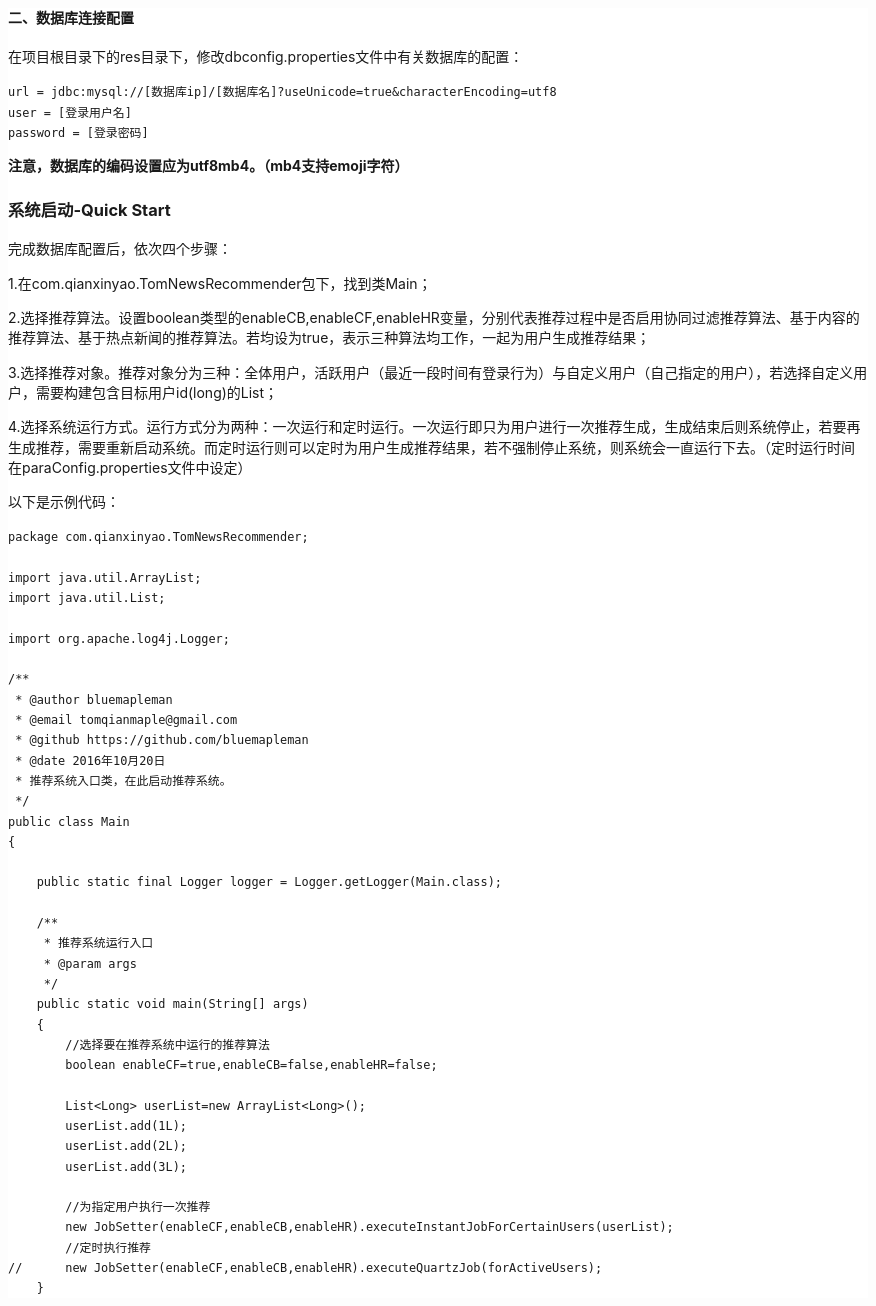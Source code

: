 

#### 二、数据库连接配置

在项目根目录下的res目录下，修改dbconfig.properties文件中有关数据库的配置：

```
url = jdbc:mysql://[数据库ip]/[数据库名]?useUnicode=true&characterEncoding=utf8
user = [登录用户名]
password = [登录密码]
```

**注意，数据库的编码设置应为utf8mb4。（mb4支持emoji字符）**

### 系统启动-Quick Start

完成数据库配置后，依次四个步骤：

1.在com.qianxinyao.TomNewsRecommender包下，找到类Main；

2.选择推荐算法。设置boolean类型的enableCB,enableCF,enableHR变量，分别代表推荐过程中是否启用协同过滤推荐算法、基于内容的推荐算法、基于热点新闻的推荐算法。若均设为true，表示三种算法均工作，一起为用户生成推荐结果；

3.选择推荐对象。推荐对象分为三种：全体用户，活跃用户（最近一段时间有登录行为）与自定义用户（自己指定的用户），若选择自定义用户，需要构建包含目标用户id(long)的List<Long>；

4.选择系统运行方式。运行方式分为两种：一次运行和定时运行。一次运行即只为用户进行一次推荐生成，生成结束后则系统停止，若要再生成推荐，需要重新启动系统。而定时运行则可以定时为用户生成推荐结果，若不强制停止系统，则系统会一直运行下去。（定时运行时间在paraConfig.properties文件中设定）

以下是示例代码：

```
package com.qianxinyao.TomNewsRecommender;

import java.util.ArrayList;
import java.util.List;

import org.apache.log4j.Logger;

/**
 * @author bluemapleman
 * @email tomqianmaple@gmail.com
 * @github https://github.com/bluemapleman
 * @date 2016年10月20日
 * 推荐系统入口类，在此启动推荐系统。
 */
public class Main
{
    
    public static final Logger logger = Logger.getLogger(Main.class);
    
    /**
     * 推荐系统运行入口
     * @param args
     */
    public static void main(String[] args)
    {
        //选择要在推荐系统中运行的推荐算法
        boolean enableCF=true,enableCB=false,enableHR=false;
        
        List<Long> userList=new ArrayList<Long>();
        userList.add(1L);
        userList.add(2L);
        userList.add(3L);
        
        //为指定用户执行一次推荐
        new JobSetter(enableCF,enableCB,enableHR).executeInstantJobForCertainUsers(userList);
        //定时执行推荐
//      new JobSetter(enableCF,enableCB,enableHR).executeQuartzJob(forActiveUsers);
    }
```